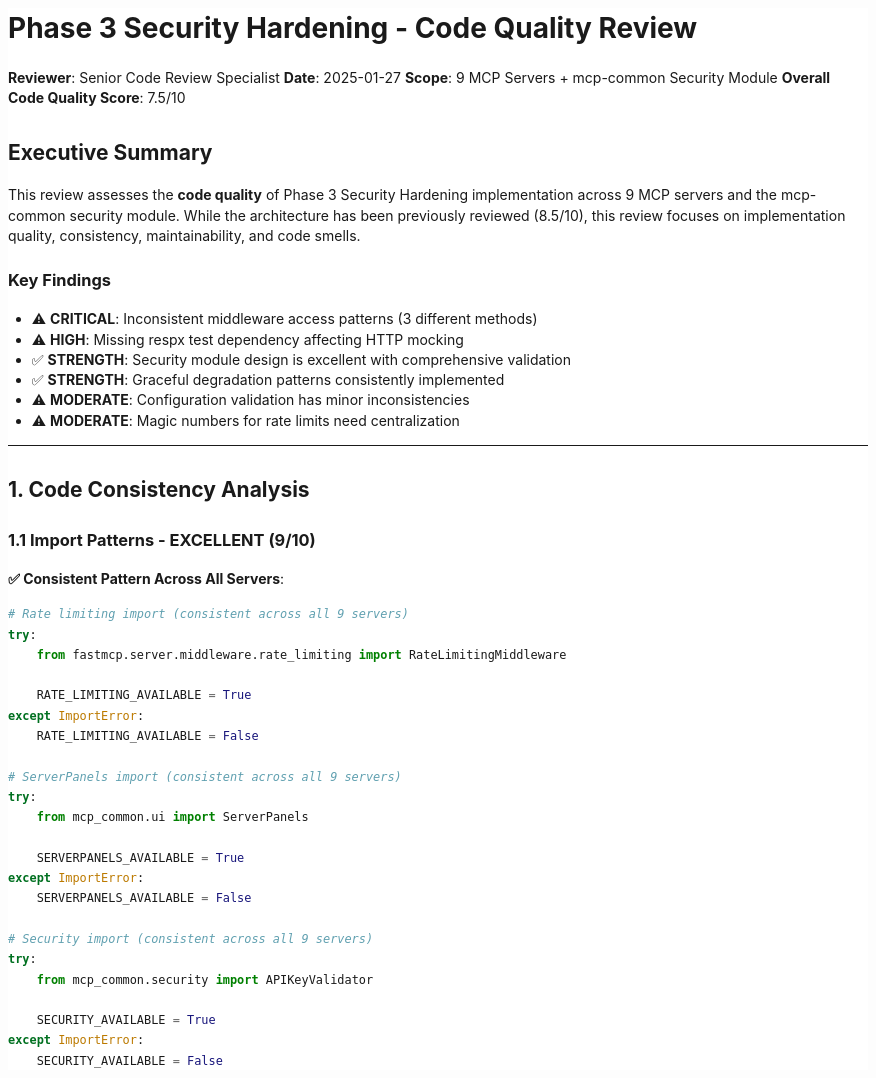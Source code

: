 # Phase 3 Security Hardening - Code Quality Review

**Reviewer**: Senior Code Review Specialist
**Date**: 2025-01-27
**Scope**: 9 MCP Servers + mcp-common Security Module
**Overall Code Quality Score**: 7.5/10

## Executive Summary

This review assesses the **code quality** of Phase 3 Security Hardening implementation across 9 MCP servers and the mcp-common security module. While the architecture has been previously reviewed (8.5/10), this review focuses on implementation quality, consistency, maintainability, and code smells.

### Key Findings

- ⚠️ **CRITICAL**: Inconsistent middleware access patterns (3 different methods)
- ⚠️ **HIGH**: Missing respx test dependency affecting HTTP mocking
- ✅ **STRENGTH**: Security module design is excellent with comprehensive validation
- ✅ **STRENGTH**: Graceful degradation patterns consistently implemented
- ⚠️ **MODERATE**: Configuration validation has minor inconsistencies
- ⚠️ **MODERATE**: Magic numbers for rate limits need centralization

______________________________________________________________________

## 1. Code Consistency Analysis

### 1.1 Import Patterns - EXCELLENT (9/10)

**✅ Consistent Pattern Across All Servers**:

```python
# Rate limiting import (consistent across all 9 servers)
try:
    from fastmcp.server.middleware.rate_limiting import RateLimitingMiddleware

    RATE_LIMITING_AVAILABLE = True
except ImportError:
    RATE_LIMITING_AVAILABLE = False

# ServerPanels import (consistent across all 9 servers)
try:
    from mcp_common.ui import ServerPanels

    SERVERPANELS_AVAILABLE = True
except ImportError:
    SERVERPANELS_AVAILABLE = False

# Security import (consistent across all 9 servers)
try:
    from mcp_common.security import APIKeyValidator

    SECURITY_AVAILABLE = True
except ImportError:
    SECURITY_AVAILABLE = False
```
